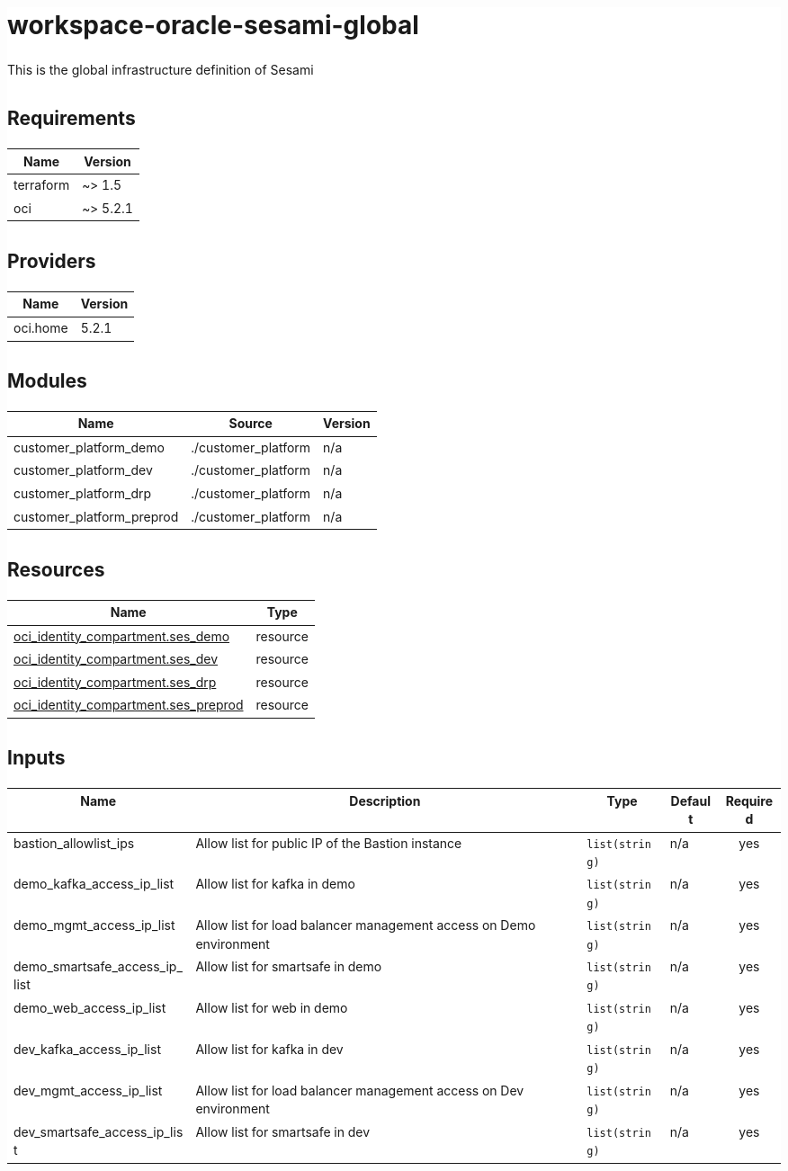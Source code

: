 # workspace-oracle-sesami-global

This is the global infrastructure definition of Sesami


## Requirements

| Name | Version |
|------|---------|
| terraform | ~> 1.5 |
| oci | ~> 5.2.1 |

## Providers

| Name | Version |
|------|---------|
| oci.home | 5.2.1 |

## Modules

| Name | Source | Version |
|------|--------|---------|
| customer\_platform\_demo | ./customer_platform | n/a |
| customer\_platform\_dev | ./customer_platform | n/a |
| customer\_platform\_drp | ./customer_platform | n/a |
| customer\_platform\_preprod | ./customer_platform | n/a |

## Resources

| Name | Type |
|------|------|
| [oci_identity_compartment.ses_demo](https://registry.terraform.io/providers/oracle/oci/latest/docs/resources/identity_compartment) | resource |
| [oci_identity_compartment.ses_dev](https://registry.terraform.io/providers/oracle/oci/latest/docs/resources/identity_compartment) | resource |
| [oci_identity_compartment.ses_drp](https://registry.terraform.io/providers/oracle/oci/latest/docs/resources/identity_compartment) | resource |
| [oci_identity_compartment.ses_preprod](https://registry.terraform.io/providers/oracle/oci/latest/docs/resources/identity_compartment) | resource |

## Inputs

| Name | Description | Type | Default | Required |
|------|-------------|------|---------|:--------:|
| bastion\_allowlist\_ips | Allow list for public IP of the Bastion instance | `list(string)` | n/a | yes |
| demo\_kafka\_access\_ip\_list | Allow list for kafka in demo | `list(string)` | n/a | yes |
| demo\_mgmt\_access\_ip\_list | Allow list for load balancer management access on Demo environment | `list(string)` | n/a | yes |
| demo\_smartsafe\_access\_ip\_list | Allow list for smartsafe in demo | `list(string)` | n/a | yes |
| demo\_web\_access\_ip\_list | Allow list for web in demo | `list(string)` | n/a | yes |
| dev\_kafka\_access\_ip\_list | Allow list for kafka in dev | `list(string)` | n/a | yes |
| dev\_mgmt\_access\_ip\_list | Allow list for load balancer management access on Dev environment | `list(string)` | n/a | yes |
| dev\_smartsafe\_access\_ip\_list | Allow list for smartsafe in dev | `list(string)` | n/a | yes |